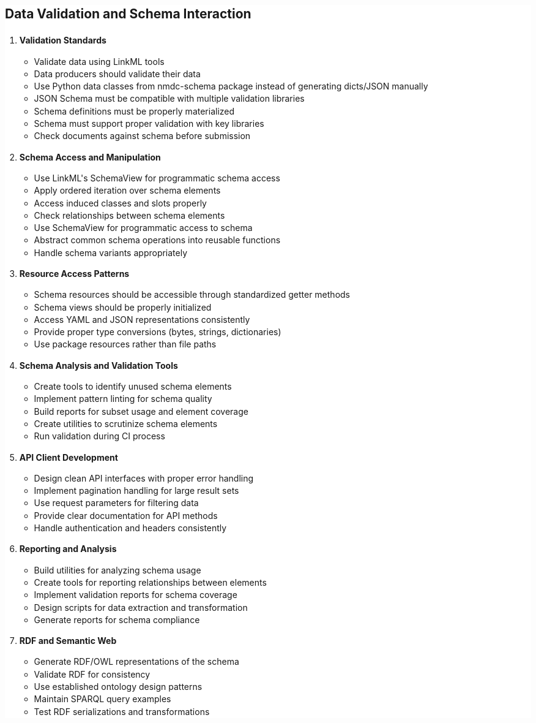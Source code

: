 ## Data Validation and Schema Interaction

1. **Validation Standards**
    - Validate data using LinkML tools
    - Data producers should validate their data
    - Use Python data classes from nmdc-schema package instead of generating dicts/JSON manually
    - JSON Schema must be compatible with multiple validation libraries
    - Schema definitions must be properly materialized
    - Schema must support proper validation with key libraries
    - Check documents against schema before submission

2. **Schema Access and Manipulation**
    - Use LinkML's SchemaView for programmatic schema access
    - Apply ordered iteration over schema elements
    - Access induced classes and slots properly
    - Check relationships between schema elements
    - Use SchemaView for programmatic access to schema
    - Abstract common schema operations into reusable functions
    - Handle schema variants appropriately

3. **Resource Access Patterns**
    - Schema resources should be accessible through standardized getter methods
    - Schema views should be properly initialized
    - Access YAML and JSON representations consistently
    - Provide proper type conversions (bytes, strings, dictionaries)
    - Use package resources rather than file paths

4. **Schema Analysis and Validation Tools**
    - Create tools to identify unused schema elements
    - Implement pattern linting for schema quality
    - Build reports for subset usage and element coverage
    - Create utilities to scrutinize schema elements
    - Run validation during CI process

5. **API Client Development**
    - Design clean API interfaces with proper error handling
    - Implement pagination handling for large result sets
    - Use request parameters for filtering data
    - Provide clear documentation for API methods
    - Handle authentication and headers consistently

6. **Reporting and Analysis**
    - Build utilities for analyzing schema usage
    - Create tools for reporting relationships between elements
    - Implement validation reports for schema coverage
    - Design scripts for data extraction and transformation
    - Generate reports for schema compliance

7. **RDF and Semantic Web**
    - Generate RDF/OWL representations of the schema
    - Validate RDF for consistency
    - Use established ontology design patterns
    - Maintain SPARQL query examples
    - Test RDF serializations and transformations
